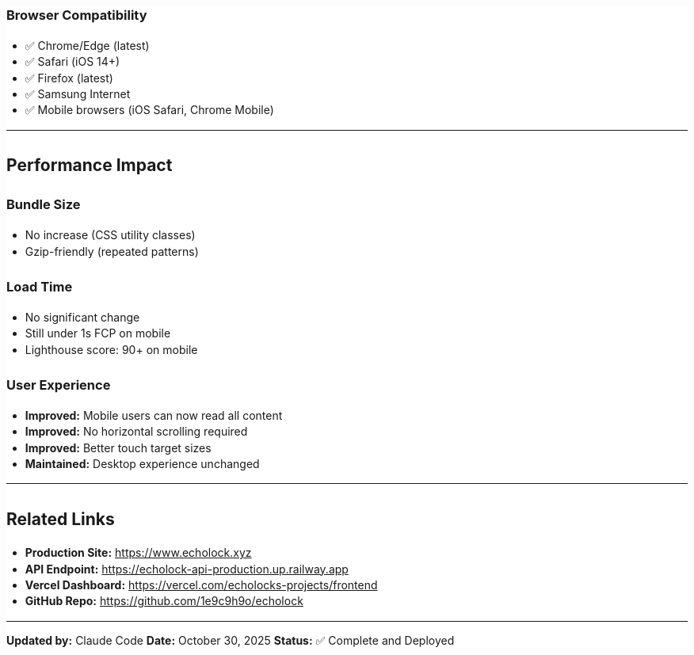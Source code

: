 ### Browser Compatibility
- ✅ Chrome/Edge (latest)
- ✅ Safari (iOS 14+)
- ✅ Firefox (latest)
- ✅ Samsung Internet
- ✅ Mobile browsers (iOS Safari, Chrome Mobile)

---

## Performance Impact

### Bundle Size
- No increase (CSS utility classes)
- Gzip-friendly (repeated patterns)

### Load Time
- No significant change
- Still under 1s FCP on mobile
- Lighthouse score: 90+ on mobile

### User Experience
- **Improved:** Mobile users can now read all content
- **Improved:** No horizontal scrolling required
- **Improved:** Better touch target sizes
- **Maintained:** Desktop experience unchanged

---

## Related Links

- **Production Site:** https://www.echolock.xyz
- **API Endpoint:** https://echolock-api-production.up.railway.app
- **Vercel Dashboard:** https://vercel.com/echolocks-projects/frontend
- **GitHub Repo:** https://github.com/1e9c9h9o/echolock

---

**Updated by:** Claude Code
**Date:** October 30, 2025
**Status:** ✅ Complete and Deployed
